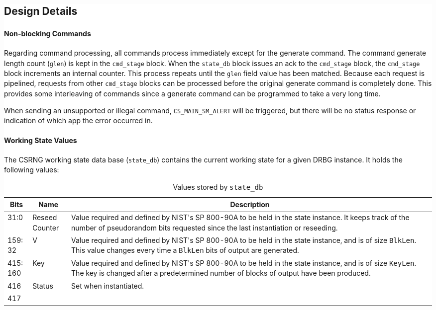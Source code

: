 
## Design Details

#### Non-blocking Commands
Regarding command processing, all commands process immediately except for the generate command.
The command generate length count (`glen`) is kept in the `cmd_stage` block.
When the `state_db` block issues an ack to the `cmd_stage` block, the `cmd_stage` block increments an internal counter.
This process repeats until the `glen` field value has been matched.
Because each request is pipelined, requests from other `cmd_stage` blocks can be processed before the original generate command is completely done.
This provides some interleaving of commands since a generate command can be programmed to take a very long time.

When sending an unsupported or illegal command, `CS_MAIN_SM_ALERT` will be triggered, but there will be no status response or indication of which app the error occurred in.

#### Working State Values
The CSRNG working state data base (`state_db`) contains the current working state for a given DRBG instance.
It holds the following values:

<table>
<caption>Values stored by <tt>state_db</tt></caption>
<thead>
  <tr>
    <th>Bits</th>
    <th>Name</th>
    <th>Description</th>
  </tr>
</thead>
<tbody>
  <tr>
    <td>31:0</td>
    <td>Reseed Counter</td>
    <td> Value required and defined by NIST's SP 800-90A to be held in the state instance.
    It keeps track of the number of pseudorandom bits requested since the last instantiation or reseeding.
    </td>
  </tr>
  <tr>
    <td>159:32</td>
    <td>V</td>
    <td> Value required and defined by NIST's SP 800-90A to be held in the state instance, and is of size <tt>BlkLen</tt>.
    This value changes every time a <tt>BlkLen</tt> bits of output are generated.
    </td>
  </tr>
  <tr>
    <td>415:160</td>
    <td>Key</td>
    <td> Value required and defined by NIST's SP 800-90A to be held in the state instance, and is of size <tt>KeyLen</tt>.
    The key is changed after a predetermined number of blocks of output have been produced.
    </td>
  </tr>
  <tr>
    <td>416</td>
    <td>Status</td>
    <td> Set when instantiated.
    </td>
  </tr>
  <tr>
    <td>417</td>